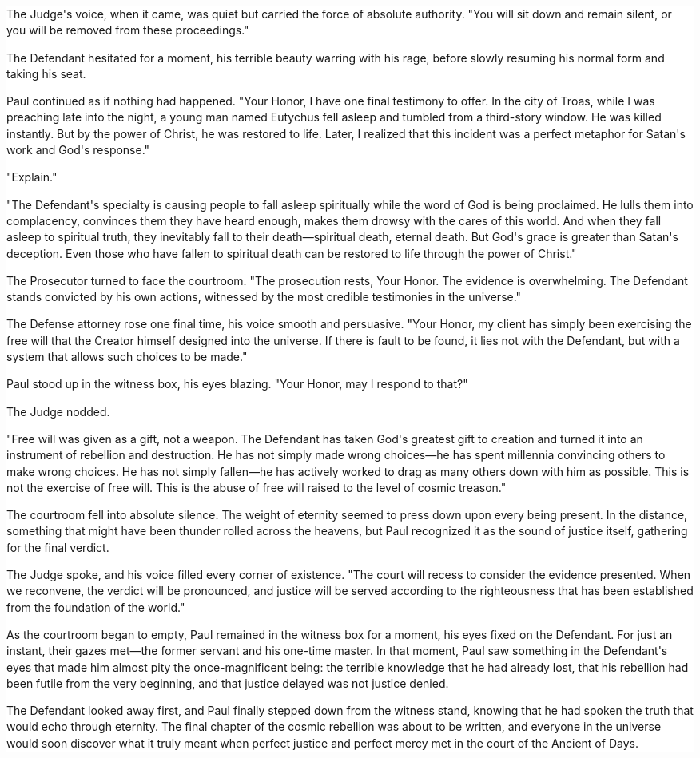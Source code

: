 The Judge's voice, when it came, was quiet but carried the force of absolute authority. "You will sit down and remain silent, or you will be removed from these proceedings."

The Defendant hesitated for a moment, his terrible beauty warring with his rage, before slowly resuming his normal form and taking his seat.

Paul continued as if nothing had happened. "Your Honor, I have one final testimony to offer. In the city of Troas, while I was preaching late into the night, a young man named Eutychus fell asleep and tumbled from a third-story window. He was killed instantly. But by the power of Christ, he was restored to life. Later, I realized that this incident was a perfect metaphor for Satan's work and God's response."

"Explain."

"The Defendant's specialty is causing people to fall asleep spiritually while the word of God is being proclaimed. He lulls them into complacency, convinces them they have heard enough, makes them drowsy with the cares of this world. And when they fall asleep to spiritual truth, they inevitably fall to their death—spiritual death, eternal death. But God's grace is greater than Satan's deception. Even those who have fallen to spiritual death can be restored to life through the power of Christ."

The Prosecutor turned to face the courtroom. "The prosecution rests, Your Honor. The evidence is overwhelming. The Defendant stands convicted by his own actions, witnessed by the most credible testimonies in the universe."

The Defense attorney rose one final time, his voice smooth and persuasive. "Your Honor, my client has simply been exercising the free will that the Creator himself designed into the universe. If there is fault to be found, it lies not with the Defendant, but with a system that allows such choices to be made."

Paul stood up in the witness box, his eyes blazing. "Your Honor, may I respond to that?"

The Judge nodded.

"Free will was given as a gift, not a weapon. The Defendant has taken God's greatest gift to creation and turned it into an instrument of rebellion and destruction. He has not simply made wrong choices—he has spent millennia convincing others to make wrong choices. He has not simply fallen—he has actively worked to drag as many others down with him as possible. This is not the exercise of free will. This is the abuse of free will raised to the level of cosmic treason."

The courtroom fell into absolute silence. The weight of eternity seemed to press down upon every being present. In the distance, something that might have been thunder rolled across the heavens, but Paul recognized it as the sound of justice itself, gathering for the final verdict.

The Judge spoke, and his voice filled every corner of existence. "The court will recess to consider the evidence presented. When we reconvene, the verdict will be pronounced, and justice will be served according to the righteousness that has been established from the foundation of the world."

As the courtroom began to empty, Paul remained in the witness box for a moment, his eyes fixed on the Defendant. For just an instant, their gazes met—the former servant and his one-time master. In that moment, Paul saw something in the Defendant's eyes that made him almost pity the once-magnificent being: the terrible knowledge that he had already lost, that his rebellion had been futile from the very beginning, and that justice delayed was not justice denied.

The Defendant looked away first, and Paul finally stepped down from the witness stand, knowing that he had spoken the truth that would echo through eternity. The final chapter of the cosmic rebellion was about to be written, and everyone in the universe would soon discover what it truly meant when perfect justice and perfect mercy met in the court of the Ancient of Days.
